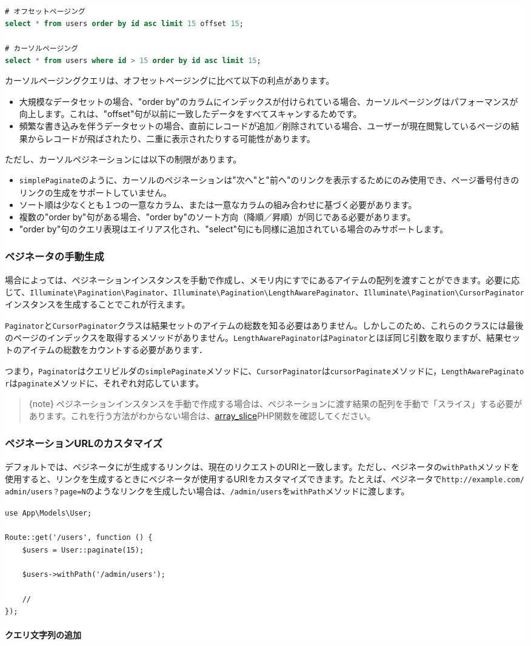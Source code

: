 ```sql
# オフセットページング
select * from users order by id asc limit 15 offset 15;

# カーソルページング
select * from users where id > 15 order by id asc limit 15;
```

カーソルページングクエリは、オフセットページングに比べて以下の利点があります。

- 大規模なデータセットの場合、"order by"のカラムにインデックスが付けられている場合、カーソルページングはパフォーマンスが向上します。これは、"offset"句が以前に一致したデータをすべてスキャンするためです。
- 頻繁な書き込みを伴うデータセットの場合、直前にレコードが追加／削除されている場合、ユーザーが現在閲覧しているページの結果からレコードが飛ばされたり、二重に表示されたりする可能性があります。

ただし、カーソルペジネーションには以下の制限があります。

- `simplePaginate`のように、カーソルのペジネーションは"次へ"と"前へ"のリンクを表示するためにのみ使用でき、ページ番号付きのリンクの生成をサポートしていません。
- ソート順は少なくとも１つの一意なカラム、または一意なカラムの組み合わせに基づく必要があります。
- 複数の"order by"句がある場合、"order by"のソート方向（降順／昇順）が同じである必要があります。
- "order by"句のクエリ表現はエイリアス化され、"select"句にも同様に追加されている場合のみサポートします。

<a name="manually-creating-a-paginator"></a>
### ペジネータの手動生成

場合によっては、ペジネーションインスタンスを手動で作成し、メモリ内にすでにあるアイテムの配列を渡すことができます。必要に応じて、`Illuminate\Pagination\Paginator`、`Illuminate\Pagination\LengthAwarePaginator`、`Illuminate\Pagination\CursorPaginator`インスタンスを生成することでこれが行えます。

`Paginator`と`CursorPaginator`クラスは結果セットのアイテムの総数を知る必要はありません。しかしこのため、これらのクラスには最後のページのインデックスを取得するメソッドがありません。`LengthAwarePaginator`は`Paginator`とほぼ同じ引数を取りますが、結果セットのアイテムの総数をカウントする必要があります．

つまり，`Paginator`はクエリビルダの`simplePaginate`メソッドに、`CursorPaginator`は`cursorPaginate`メソッドに，`LengthAwarePaginator`は`paginate`メソッドに、それぞれ対応しています。

> {note} ペジネーションインスタンスを手動で作成する場合は、ペジネーションに渡す結果の配列を手動で「スライス」する必要があります。これを行う方法がわからない場合は、[array_slice](https://secure.php.net/manual/en/function.array-slice.php)PHP関数を確認してください。

<a name="customizing-pagination-urls"></a>
### ペジネーションURLのカスタマイズ

デフォルトでは、ペジネータにが生成するリンクは、現在のリクエストのURIと一致します。ただし、ペジネータの`withPath`メソッドを使用すると、リンクを生成するときにペジネータが使用するURIをカスタマイズできます。たとえば、ペジネータで`http://example.com/admin/users？page=N`のようなリンクを生成したい場合は、`/admin/users`を`withPath`メソッドに渡します。

    use App\Models\User;

    Route::get('/users', function () {
        $users = User::paginate(15);

        $users->withPath('/admin/users');

        //
    });

<a name="appending-query-string-values"></a>
#### クエリ文字列の追加

